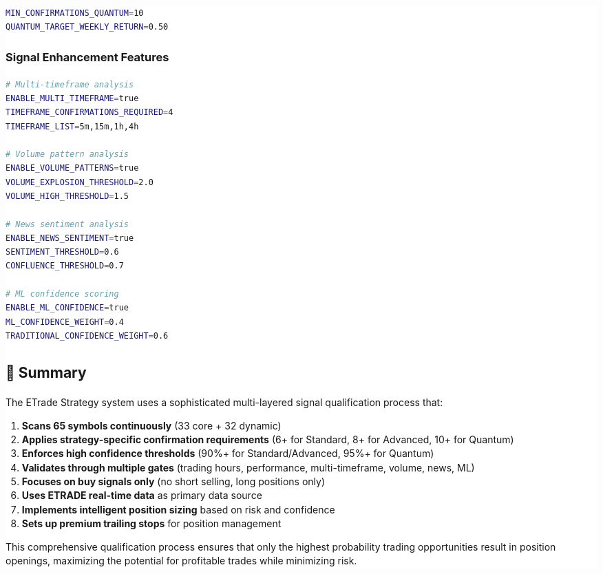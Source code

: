 ```bash
MIN_CONFIRMATIONS_QUANTUM=10
QUANTUM_TARGET_WEEKLY_RETURN=0.50
```

### **Signal Enhancement Features**
```bash
# Multi-timeframe analysis
ENABLE_MULTI_TIMEFRAME=true
TIMEFRAME_CONFIRMATIONS_REQUIRED=4
TIMEFRAME_LIST=5m,15m,1h,4h

# Volume pattern analysis
ENABLE_VOLUME_PATTERNS=true
VOLUME_EXPLOSION_THRESHOLD=2.0
VOLUME_HIGH_THRESHOLD=1.5

# News sentiment analysis
ENABLE_NEWS_SENTIMENT=true
SENTIMENT_THRESHOLD=0.6
CONFLUENCE_THRESHOLD=0.7

# ML confidence scoring
ENABLE_ML_CONFIDENCE=true
ML_CONFIDENCE_WEIGHT=0.4
TRADITIONAL_CONFIDENCE_WEIGHT=0.6
```

## 🎉 Summary

The ETrade Strategy system uses a sophisticated multi-layered signal qualification process that:

1. **Scans 65 symbols continuously** (33 core + 32 dynamic)
2. **Applies strategy-specific confirmation requirements** (6+ for Standard, 8+ for Advanced, 10+ for Quantum)
3. **Enforces high confidence thresholds** (90%+ for Standard/Advanced, 95%+ for Quantum)
4. **Validates through multiple gates** (trading hours, performance, multi-timeframe, volume, news, ML)
5. **Focuses on buy signals only** (no short selling, long positions only)
6. **Uses ETRADE real-time data** as primary data source
7. **Implements intelligent position sizing** based on risk and confidence
8. **Sets up premium trailing stops** for position management

This comprehensive qualification process ensures that only the highest probability trading opportunities result in position openings, maximizing the potential for profitable trades while minimizing risk.
